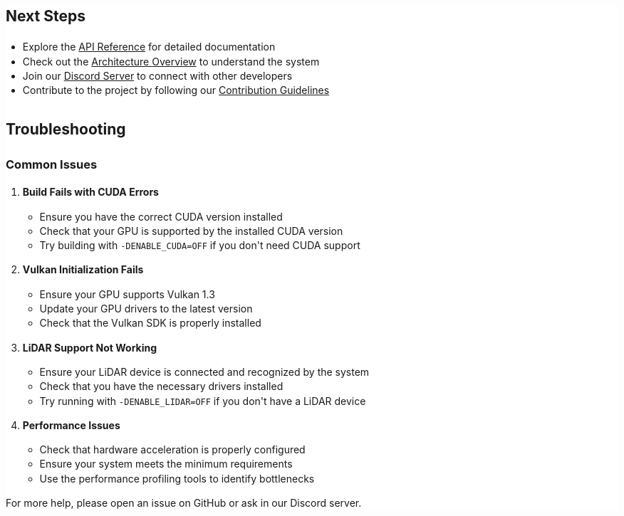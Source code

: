 
## Next Steps

- Explore the [API Reference](api/README.md) for detailed documentation
- Check out the [Architecture Overview](architecture/README.md) to understand the system
- Join our [Discord Server](https://discord.com/channels/1279930185856188446/1381339248166441042) to connect with other developers
- Contribute to the project by following our [Contribution Guidelines](../CONTRIBUTING.md)

## Troubleshooting

### Common Issues

1. **Build Fails with CUDA Errors**
   - Ensure you have the correct CUDA version installed
   - Check that your GPU is supported by the installed CUDA version
   - Try building with `-DENABLE_CUDA=OFF` if you don't need CUDA support

2. **Vulkan Initialization Fails**
   - Ensure your GPU supports Vulkan 1.3
   - Update your GPU drivers to the latest version
   - Check that the Vulkan SDK is properly installed

3. **LiDAR Support Not Working**
   - Ensure your LiDAR device is connected and recognized by the system
   - Check that you have the necessary drivers installed
   - Try running with `-DENABLE_LIDAR=OFF` if you don't have a LiDAR device

4. **Performance Issues**
   - Check that hardware acceleration is properly configured
   - Ensure your system meets the minimum requirements
   - Use the performance profiling tools to identify bottlenecks

For more help, please open an issue on GitHub or ask in our Discord server.
